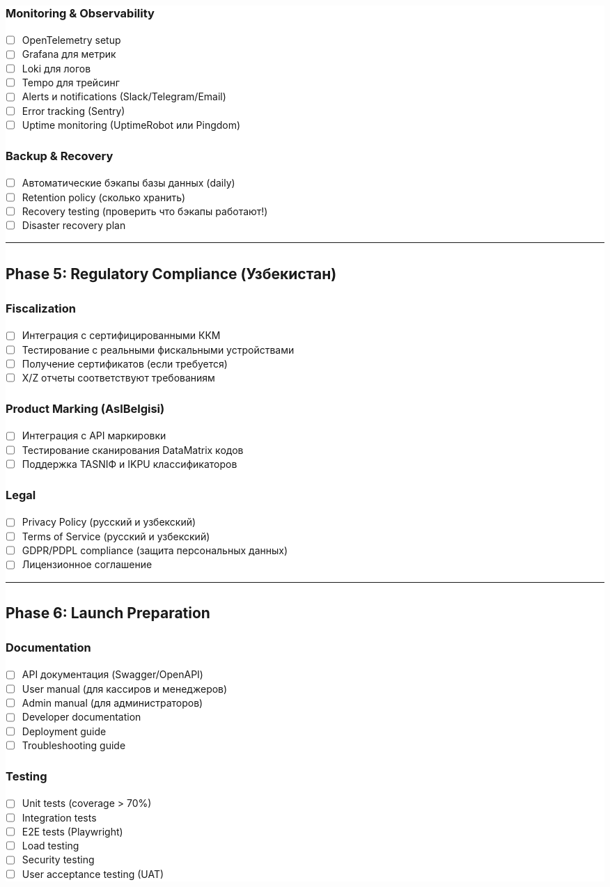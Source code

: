 ### Monitoring & Observability
- [ ] OpenTelemetry setup
- [ ] Grafana для метрик
- [ ] Loki для логов
- [ ] Tempo для трейсинг
- [ ] Alerts и notifications (Slack/Telegram/Email)
- [ ] Error tracking (Sentry)
- [ ] Uptime monitoring (UptimeRobot или Pingdom)

### Backup & Recovery
- [ ] Автоматические бэкапы базы данных (daily)
- [ ] Retention policy (сколько хранить)
- [ ] Recovery testing (проверить что бэкапы работают!)
- [ ] Disaster recovery plan

---

## Phase 5: Regulatory Compliance (Узбекистан)

### Fiscalization
- [ ] Интеграция с сертифицированными ККМ
- [ ] Тестирование с реальными фискальными устройствами
- [ ] Получение сертификатов (если требуется)
- [ ] X/Z отчеты соответствуют требованиям

### Product Marking (AslBelgisi)
- [ ] Интеграция с API маркировки
- [ ] Тестирование сканирования DataMatrix кодов
- [ ] Поддержка TASNIФ и IKPU классификаторов

### Legal
- [ ] Privacy Policy (русский и узбекский)
- [ ] Terms of Service (русский и узбекский)
- [ ] GDPR/PDPL compliance (защита персональных данных)
- [ ] Лицензионное соглашение

---

## Phase 6: Launch Preparation

### Documentation
- [ ] API документация (Swagger/OpenAPI)
- [ ] User manual (для кассиров и менеджеров)
- [ ] Admin manual (для администраторов)
- [ ] Developer documentation
- [ ] Deployment guide
- [ ] Troubleshooting guide

### Testing
- [ ] Unit tests (coverage > 70%)
- [ ] Integration tests
- [ ] E2E tests (Playwright)
- [ ] Load testing
- [ ] Security testing
- [ ] User acceptance testing (UAT)
